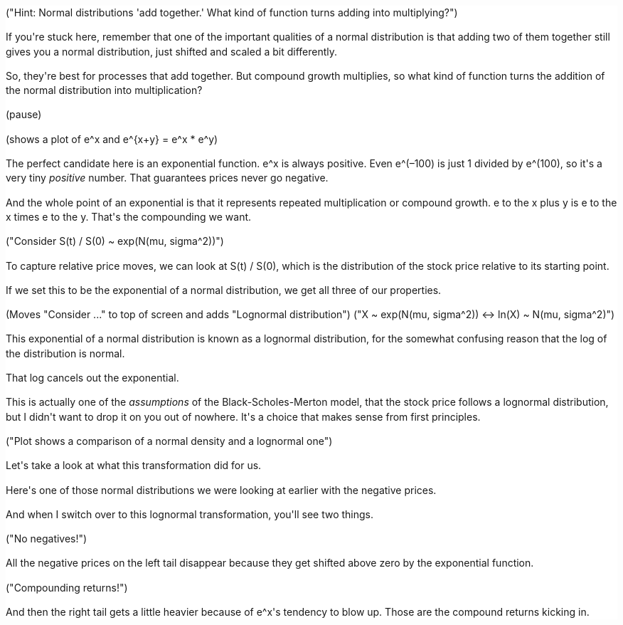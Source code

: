 ("Hint: Normal distributions 'add together.' What kind of function turns adding into multiplying?")

If you're stuck here, remember that one of the important qualities of a normal distribution is that adding two of them
together still gives you a normal distribution, just shifted and scaled a bit differently.

So, they're best for processes that add together. But compound growth multiplies, so what kind of function turns the
addition of the normal distribution into multiplication?

(pause)

(shows a plot of e^x and e^{x+y} = e^x * e^y)

The perfect candidate here is an exponential function. e^x is always positive. Even e^(–100) is just 1 divided by
e^(100), so it's a very tiny _positive_ number. That guarantees prices never go negative.

And the whole point of an exponential is that it represents repeated multiplication or compound growth. e to the x plus
y is e to the x times e to the y. That's the compounding we want.

("Consider S(t) / S(0) ~ exp(N(mu, sigma^2))")

To capture relative price moves, we can look at S(t) / S(0), which is the distribution of the stock price relative to
its starting point.

If we set this to be the exponential of a normal distribution, we get all three of our properties.

(Moves "Consider ..." to top of screen and adds "Lognormal distribution")
("X ~ exp(N(mu, sigma^2)) <-> ln(X) ~ N(mu, sigma^2)")

This exponential of a normal distribution is known as a lognormal distribution, for the somewhat confusing reason that
the log of the distribution is normal.

That log cancels out the exponential.

This is actually one of the _assumptions_ of the Black-Scholes-Merton model, that the stock price follows a lognormal
distribution, but I didn't want to drop it on you out of nowhere. It's a choice that makes sense from first principles.

("Plot shows a comparison of a normal density and a lognormal one")

Let's take a look at what this transformation did for us.

Here's one of those normal distributions we were looking at earlier with the negative prices.

And when I switch over to this lognormal transformation, you'll see two things.

("No negatives!")

All the negative prices on the left tail disappear because they get shifted above zero by the exponential function.

("Compounding returns!")

And then the right tail gets a little heavier because of e^x's tendency to blow up. Those are the compound returns
kicking in.
